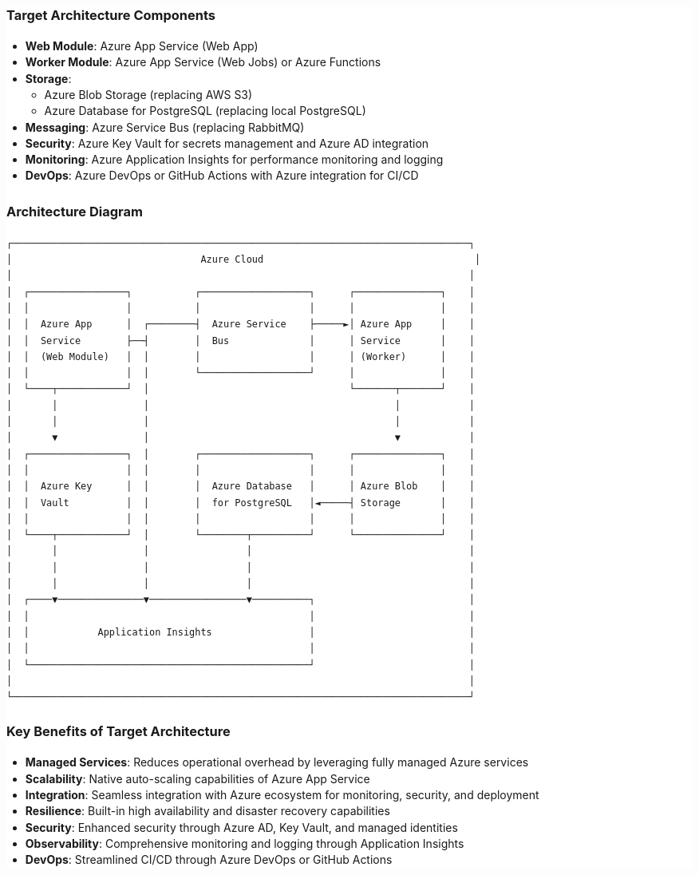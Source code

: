 ### Target Architecture Components
- **Web Module**: Azure App Service (Web App)
- **Worker Module**: Azure App Service (Web Jobs) or Azure Functions
- **Storage**:
  - Azure Blob Storage (replacing AWS S3)
  - Azure Database for PostgreSQL (replacing local PostgreSQL)
- **Messaging**: Azure Service Bus (replacing RabbitMQ)
- **Security**: Azure Key Vault for secrets management and Azure AD integration
- **Monitoring**: Azure Application Insights for performance monitoring and logging
- **DevOps**: Azure DevOps or GitHub Actions with Azure integration for CI/CD

### Architecture Diagram

```
┌────────────────────────────────────────────────────────────────────────────────┐
│                                 Azure Cloud                                     │
│                                                                                │
│  ┌─────────────────┐           ┌───────────────────┐      ┌───────────────┐    │
│  │                 │           │                   │      │               │    │
│  │  Azure App      │  ┌────────┤  Azure Service    ├─────►│ Azure App     │    │
│  │  Service        ├──┤        │  Bus              │      │ Service       │    │
│  │  (Web Module)   │  │        │                   │      │ (Worker)      │    │
│  │                 │  │        └───────────────────┘      │               │    │
│  └────┬────────────┘  │                                   └───────┬───────┘    │
│       │               │                                           │            │
│       │               │                                           │            │
│       ▼               │                                           ▼            │
│  ┌─────────────────┐  │        ┌───────────────────┐      ┌───────────────┐    │
│  │                 │  │        │                   │      │               │    │
│  │  Azure Key      │  │        │  Azure Database   │      │ Azure Blob    │    │
│  │  Vault          │  │        │  for PostgreSQL   │◄─────┤ Storage       │    │
│  │                 │  │        │                   │      │               │    │
│  └────┬────────────┘  │        └────────┬──────────┘      └───────────────┘    │
│       │               │                 │                                      │
│       │               │                 │                                      │
│       │               │                 │                                      │
│  ┌────▼───────────────▼─────────────────▼──────────┐                           │
│  │                                                 │                           │
│  │            Application Insights                 │                           │
│  │                                                 │                           │
│  └─────────────────────────────────────────────────┘                           │
│                                                                                │
└────────────────────────────────────────────────────────────────────────────────┘
```

### Key Benefits of Target Architecture
- **Managed Services**: Reduces operational overhead by leveraging fully managed Azure services
- **Scalability**: Native auto-scaling capabilities of Azure App Service
- **Integration**: Seamless integration with Azure ecosystem for monitoring, security, and deployment
- **Resilience**: Built-in high availability and disaster recovery capabilities
- **Security**: Enhanced security through Azure AD, Key Vault, and managed identities
- **Observability**: Comprehensive monitoring and logging through Application Insights
- **DevOps**: Streamlined CI/CD through Azure DevOps or GitHub Actions
